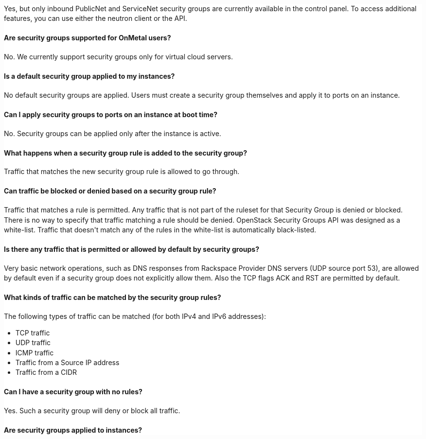 Yes, but only inbound PublicNet and ServiceNet security groups are currently
available in the control panel. To access additional features, you can use
either the neutron client or the API.

#### Are security groups supported for OnMetal users?

No. We currently support security groups only for virtual cloud servers.

#### Is a default security group applied to my instances?

No default security groups are applied. Users must create a security group
themselves and apply it to ports on an instance.

#### Can I apply security groups to ports on an instance at boot time?

No. Security groups can be applied only after the instance is active.

#### What happens when a security group rule is added to the security group?

Traffic that matches the new security group rule is allowed to go through.

#### Can traffic be blocked or denied based on a security group rule?

Traffic that matches a rule is permitted. Any traffic that is not part of the
ruleset for that Security Group is denied or blocked. There is no way to specify
that traffic matching a rule should be denied. OpenStack Security Groups API was
designed as a white-list. Traffic that doesn't match any of the rules in the
white-list is automatically black-listed.

#### Is there any traffic that is permitted or allowed by default by security groups?

Very basic network operations, such as DNS responses from Rackspace Provider DNS
servers (UDP source port 53), are allowed by default even if a security group
does not explicitly allow them. Also the TCP flags ACK and RST are permitted by
default.

#### What kinds of traffic can be matched by the security group rules?

The following types of traffic can be matched (for both IPv4 and IPv6 addresses):

- TCP traffic
- UDP traffic
- ICMP traffic
- Traffic from a Source IP address
- Traffic from a CIDR

#### Can I have a security group with no rules?

Yes. Such a security group will deny or block all traffic.

#### Are security groups applied to instances?
